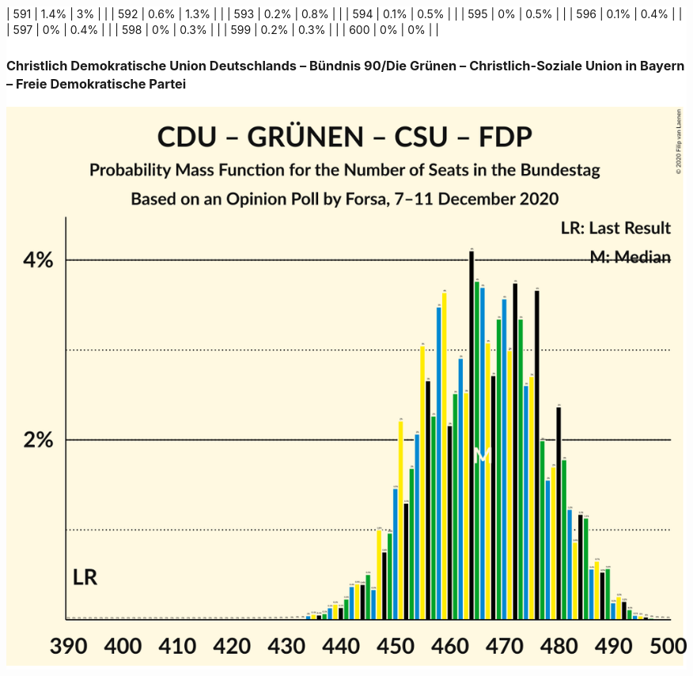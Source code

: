 | 591 | 1.4% | 3% |  |
| 592 | 0.6% | 1.3% |  |
| 593 | 0.2% | 0.8% |  |
| 594 | 0.1% | 0.5% |  |
| 595 | 0% | 0.5% |  |
| 596 | 0.1% | 0.4% |  |
| 597 | 0% | 0.4% |  |
| 598 | 0% | 0.3% |  |
| 599 | 0.2% | 0.3% |  |
| 600 | 0% | 0% |  |

### Christlich Demokratische Union Deutschlands – Bündnis 90/Die Grünen – Christlich-Soziale Union in Bayern – Freie Demokratische Partei

![Graph with seats probability mass function not yet produced](2020-12-11-Forsa-coalitions-seats-pmf-cdu–grünen–csu–fdp.png "Seats Probability Mass Function")
